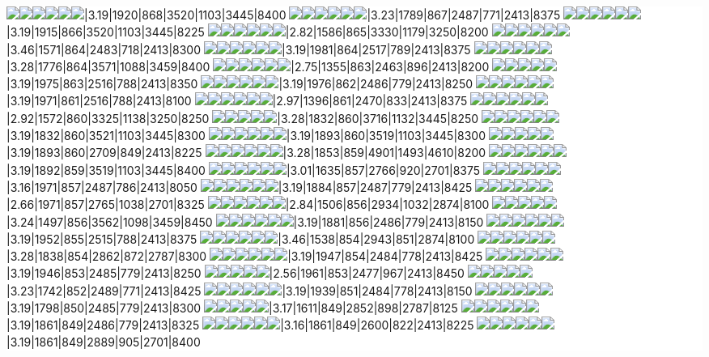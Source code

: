 ![](/item/6673.png)![](/item/6696.png)![](/item/1001.png)![](/item/1055.png)![](/item/1038.png)![](/item/1036.png)|3.19|1920|868|3520|1103|3445|8400
![](/item/3033.png)![](/item/3046.png)![](/item/1053.png)![](/item/1055.png)![](/item/1037.png)![](/item/1036.png)|3.23|1789|867|2487|771|2413|8375
![](/item/3179.png)![](/item/6673.png)![](/item/1001.png)![](/item/1055.png)![](/item/1038.png)![](/item/1037.png)|3.19|1915|866|3520|1103|3445|8225
![](/item/6693.png)![](/item/3091.png)![](/item/1001.png)![](/item/1053.png)![](/item/1055.png)![](/item/1036.png)|2.82|1586|865|3330|1179|3250|8200
![](/item/3087.png)![](/item/6333.png)![](/item/1001.png)![](/item/1053.png)![](/item/1055.png)![](/item/1036.png)|3.46|1571|864|2483|718|2413|8300
![](/item/3074.png)![](/item/6696.png)![](/item/1001.png)![](/item/1055.png)![](/item/1037.png)![](/item/1036.png)|3.19|1981|864|2517|789|2413|8375
![](/item/3031.png)![](/item/3139.png)![](/item/1001.png)![](/item/1053.png)![](/item/1055.png)![](/item/1036.png)|3.28|1776|864|3571|1088|3459|8400
![](/item/6672.png)![](/item/3115.png)![](/item/1001.png)![](/item/1053.png)![](/item/1055.png)![](/item/1036.png)|2.75|1355|863|2463|896|2413|8200
![](/item/3074.png)![](/item/3004.png)![](/item/1001.png)![](/item/1055.png)![](/item/1038.png)|3.19|1975|863|2516|788|2413|8350
![](/item/3179.png)![](/item/6696.png)![](/item/1001.png)![](/item/1053.png)![](/item/1055.png)![](/item/1038.png)|3.19|1976|862|2486|779|2413|8250
![](/item/3074.png)![](/item/3179.png)![](/item/1001.png)![](/item/1055.png)![](/item/1038.png)![](/item/1036.png)|3.19|1971|861|2516|788|2413|8100
![](/item/6672.png)![](/item/3085.png)![](/item/1053.png)![](/item/1055.png)![](/item/1037.png)![](/item/1036.png)|2.97|1396|861|2470|833|2413|8375
![](/item/3006.png)![](/item/3091.png)![](/item/1053.png)![](/item/1055.png)![](/item/1038.png)![](/item/1038.png)|2.92|1572|860|3325|1138|3250|8250
![](/item/3072.png)![](/item/6673.png)![](/item/1001.png)![](/item/1055.png)![](/item/1038.png)|3.28|1832|860|3716|1132|3445|8250
![](/item/6673.png)![](/item/3508.png)![](/item/1001.png)![](/item/1055.png)![](/item/1038.png)![](/item/1036.png)|3.19|1832|860|3521|1103|3445|8300
![](/item/6673.png)![](/item/3004.png)![](/item/1001.png)![](/item/1055.png)![](/item/1038.png)![](/item/1036.png)|3.19|1893|860|3519|1103|3445|8300
![](/item/3074.png)![](/item/3072.png)![](/item/1001.png)![](/item/1055.png)![](/item/1037.png)|3.19|1893|860|2709|849|2413|8225
![](/item/3031.png)![](/item/3156.png)![](/item/1001.png)![](/item/1053.png)![](/item/1055.png)![](/item/1036.png)|3.28|1853|859|4901|1493|4610|8200
![](/item/6673.png)![](/item/6693.png)![](/item/1001.png)![](/item/1055.png)![](/item/1038.png)![](/item/1036.png)|3.19|1892|859|3519|1103|3445|8400
![](/item/3094.png)![](/item/6609.png)![](/item/1053.png)![](/item/1055.png)![](/item/1037.png)![](/item/1036.png)|3.01|1635|857|2766|920|2701|8375
![](/item/6676.png)![](/item/3006.png)![](/item/1053.png)![](/item/1055.png)![](/item/1038.png)![](/item/1038.png)|3.16|1971|857|2487|786|2413|8050
![](/item/6696.png)![](/item/3508.png)![](/item/1001.png)![](/item/1053.png)![](/item/1055.png)![](/item/1037.png)|3.19|1884|857|2487|779|2413|8425
![](/item/6676.png)![](/item/6609.png)![](/item/1001.png)![](/item/1053.png)![](/item/1055.png)![](/item/1037.png)|2.66|1971|857|2765|1038|2701|8325
![](/item/6672.png)![](/item/3071.png)![](/item/1001.png)![](/item/1053.png)![](/item/1055.png)![](/item/1036.png)|2.84|1506|856|2934|1032|2874|8100
![](/item/3095.png)![](/item/3139.png)![](/item/1053.png)![](/item/1055.png)![](/item/3006.png)|3.24|1497|856|3562|1098|3459|8450
![](/item/3179.png)![](/item/3508.png)![](/item/1001.png)![](/item/1053.png)![](/item/1055.png)![](/item/1038.png)|3.19|1881|856|2486|779|2413|8150
![](/item/3074.png)![](/item/6693.png)![](/item/1001.png)![](/item/1055.png)![](/item/1037.png)![](/item/1036.png)|3.19|1952|855|2515|788|2413|8375
![](/item/3087.png)![](/item/3071.png)![](/item/1001.png)![](/item/1053.png)![](/item/1055.png)![](/item/1036.png)|3.46|1538|854|2943|851|2874|8100
![](/item/3031.png)![](/item/3814.png)![](/item/1001.png)![](/item/1053.png)![](/item/1055.png)![](/item/1036.png)|3.28|1838|854|2862|872|2787|8300
![](/item/6696.png)![](/item/3004.png)![](/item/1001.png)![](/item/1053.png)![](/item/1055.png)![](/item/1037.png)|3.19|1947|854|2484|778|2413|8425
![](/item/3179.png)![](/item/6693.png)![](/item/1001.png)![](/item/1053.png)![](/item/1055.png)![](/item/1038.png)|3.19|1946|853|2485|779|2413|8250
![](/item/6676.png)![](/item/6696.png)![](/item/1053.png)![](/item/1055.png)![](/item/3006.png)|2.56|1961|853|2477|967|2413|8450
![](/item/3031.png)![](/item/3046.png)![](/item/1053.png)![](/item/1055.png)![](/item/1037.png)|3.23|1742|852|2489|771|2413|8425
![](/item/3179.png)![](/item/3004.png)![](/item/1001.png)![](/item/1053.png)![](/item/1055.png)![](/item/1038.png)|3.19|1939|851|2484|778|2413|8150
![](/item/3033.png)![](/item/6333.png)![](/item/1001.png)![](/item/1053.png)![](/item/1055.png)![](/item/1036.png)|3.19|1798|850|2485|779|2413|8300
![](/item/3094.png)![](/item/3814.png)![](/item/1053.png)![](/item/1055.png)![](/item/1037.png)|3.17|1611|849|2852|898|2787|8125
![](/item/3004.png)![](/item/3508.png)![](/item/1001.png)![](/item/1053.png)![](/item/1055.png)![](/item/1037.png)|3.19|1861|849|2486|779|2413|8325
![](/item/3072.png)![](/item/3006.png)![](/item/1055.png)![](/item/1038.png)![](/item/1038.png)![](/item/1037.png)|3.16|1861|849|2600|822|2413|8225
![](/item/3072.png)![](/item/6609.png)![](/item/1001.png)![](/item/1055.png)![](/item/1038.png)![](/item/1036.png)|3.19|1861|849|2889|905|2701|8400